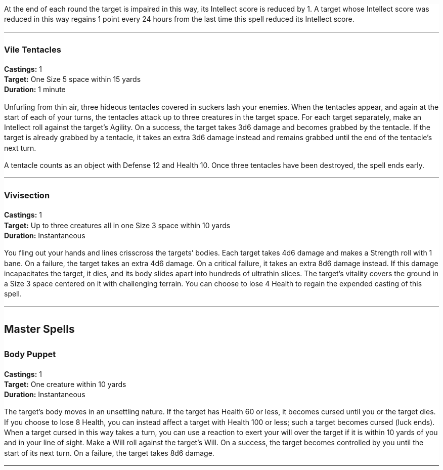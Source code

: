 At the end of each round the target is impaired in this way, its Intellect score is reduced by 1. A target whose Intellect score was reduced in this way regains 1 point every 24 hours from the last time this spell reduced its Intellect score.

---

### Vile Tentacles
**Castings:** 1  
**Target:** One Size 5 space within 15 yards  
**Duration:** 1 minute  

Unfurling from thin air, three hideous tentacles covered in suckers lash your enemies. When the tentacles appear, and again at the start of each of your turns, the tentacles attack up to three creatures in the target space. For each target separately, make an Intellect roll against the target’s Agility. On a success, the target takes 3d6 damage and becomes grabbed by the tentacle. If the target is already grabbed by a tentacle, it takes an extra 3d6 damage instead and remains grabbed until the end of the tentacle’s next turn.

A tentacle counts as an object with Defense 12 and Health 10. Once three tentacles have been destroyed, the spell ends early.

---

### Vivisection
**Castings:** 1  
**Target:** Up to three creatures all in one Size 3 space within 10 yards  
**Duration:** Instantaneous  

You fling out your hands and lines crisscross the targets’ bodies. Each target takes 4d6 damage and makes a Strength roll with 1 bane. On a failure, the target takes an extra 4d6 damage. On a critical failure, it takes an extra 8d6 damage instead. If this damage incapacitates the target, it dies, and its body slides apart into hundreds of ultrathin slices. The target’s vitality covers the ground in a Size 3 space centered on it with challenging terrain. You can choose to lose 4 Health to regain the expended casting of this spell.

---

## Master Spells

### Body Puppet
**Castings:** 1  
**Target:** One creature within 10 yards  
**Duration:** Instantaneous  

The target’s body moves in an unsettling nature. If the target has Health 60 or less, it becomes cursed until you or the target dies. If you choose to lose 8 Health, you can instead affect a target with Health 100 or less; such a target becomes cursed (luck ends). When a target cursed in this way takes a turn, you can use a reaction to exert your will over the target if it is within 10 yards of you and in your line of sight. Make a Will roll against the target’s Will. On a success, the target becomes controlled by you until the start of its next turn. On a failure, the target takes 8d6 damage.

---
